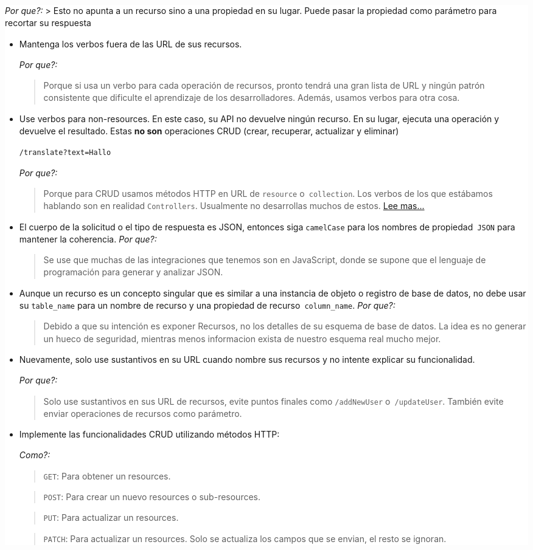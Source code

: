   _Por que?:_
    > Esto no apunta a un recurso sino a una propiedad en su lugar. Puede pasar la propiedad como parámetro para recortar su respuesta

* Mantenga los verbos fuera de las URL de sus recursos.

  _Por que?:_
    > Porque si usa un verbo para cada operación de recursos, pronto tendrá una gran lista de URL y ningún patrón consistente que dificulte el aprendizaje de los desarrolladores. Además, usamos verbos para otra cosa.

* Use verbos para non-resources. En este caso, su API no devuelve ningún recurso. En su lugar, ejecuta una operación y devuelve el resultado. Estas **no son** operaciones CRUD (crear, recuperar, actualizar y eliminar)

    ```
    /translate?text=Hallo
    ```

  _Por que?:_
    > Porque para CRUD usamos métodos HTTP en URL de `resource` o` collection`. Los verbos de los que estábamos hablando son en realidad `Controllers`. Usualmente no desarrollas muchos de estos. [Lee mas...](https://byrondover.github.io/post/restful-api-guidelines/#controller)
 

* El cuerpo de la solicitud o el tipo de respuesta es JSON, entonces siga `camelCase` para los nombres de propiedad` JSON` para mantener la coherencia.
  _Por que?:_
    > Se use que muchas de las integraciones que tenemos son en JavaScript, donde se supone que el lenguaje de programación para generar y analizar JSON.

* Aunque un recurso es un concepto singular que es similar a una instancia de objeto o registro de base de datos, no debe usar su `table_name` para un nombre de recurso y una propiedad de recurso` column_name`.
  _Por que?:_
    > Debido a que su intención es exponer Recursos, no los detalles de su esquema de base de datos. La idea es no generar un hueco de seguridad, mientras menos informacion exista de nuestro esquema real mucho mejor.

* Nuevamente, solo use sustantivos en su URL cuando nombre sus recursos y no intente explicar su funcionalidad.

  _Por que?:_
    > Solo use sustantivos en sus URL de recursos, evite puntos finales como `/addNewUser` o` /updateUser`. También evite enviar operaciones de recursos como parámetro.

* Implemente las funcionalidades CRUD utilizando métodos HTTP:

    _Como?:_
    > `GET`: Para obtener un resources.

    > `POST`: Para crear un nuevo resources o sub-resources.
   
    > `PUT`: Para actualizar un resources.
    
    > `PATCH`: Para actualizar un resources. Solo se actualiza los campos que se envian, el resto se ignoran. 
    